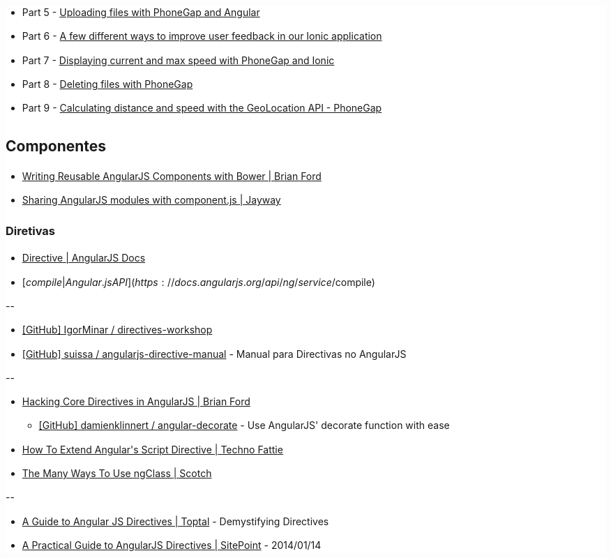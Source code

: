   * Part 5 - [Uploading files with PhoneGap and Angular](http://blog.dynamicprogrammer.com/2014/05/09/uploading-files-with-PhoneGap-Angular-part-5.html)

  * Part 6 - [A few different ways to improve user feedback in our Ionic application](http://blog.dynamicprogrammer.com/2014/05/16/user-feedback-on-PhoneGap-with-Ionic-part-6.html)

  * Part 7 - [Displaying current and max speed with PhoneGap and Ionic](http://blog.dynamicprogrammer.com/2014/05/21/displaying-speed-and-duration-PhoneGap-with-Ionic-part-7.html)

  * Part 8 - [Deleting files with PhoneGap](http://blog.dynamicprogrammer.com/2014/05/22/deleting-files-with-PhoneGap-part-8.html)

  * Part 9 - [Calculating distance and speed with the GeoLocation API - PhoneGap](http://blog.dynamicprogrammer.com/2014/05/23/calculate-distance-with-geolocation-and-PhoneGap-part-9.html)


## Componentes

* [Writing Reusable AngularJS Components with Bower | Brian Ford](http://briantford.com/blog/angular-bower.html)

* [Sharing AngularJS modules with component.js | Jayway](http://www.jayway.com/2013/06/04/sharing-angularjs-modules-with-component-js/)


### Diretivas

* [Directive | AngularJS Docs](http://docs.angularjs.org/guide/directive)

* [$compile | Angular.js API](https://docs.angularjs.org/api/ng/service/$compile)

--

* [[GitHub] IgorMinar / directives-workshop](https://github.com/IgorMinar/directives-workshop)

* [[GitHub] suissa / angularjs-directive-manual](https://github.com/suissa/angularjs-directive-manual) - Manual para Directivas no AngularJS

--

* [Hacking Core Directives in AngularJS | Brian Ford](http://briantford.com/blog/angular-hacking-core.html)

  * [[GitHub] damienklinnert / angular-decorate](https://github.com/damienklinnert/angular-decorate) - Use AngularJS' decorate function with ease

* [How To Extend Angular's Script Directive | Techno Fattie](http://www.technofattie.com/2014/03/25/how-to-extend-angular-script-directive.html)

* [The Many Ways To Use ngClass | Scotch](http://scotch.io/tutorials/javascript/the-many-ways-to-use-ngclass)

--

* [A Guide to Angular JS Directives | Toptal](http://www.toptal.com/angular-js/angular-js-demystifying-directives) - Demystifying Directives

* [A Practical Guide to AngularJS Directives | SitePoint](http://www.sitepoint.com/practical-guide-angularjs-directives/) - 2014/01/14
